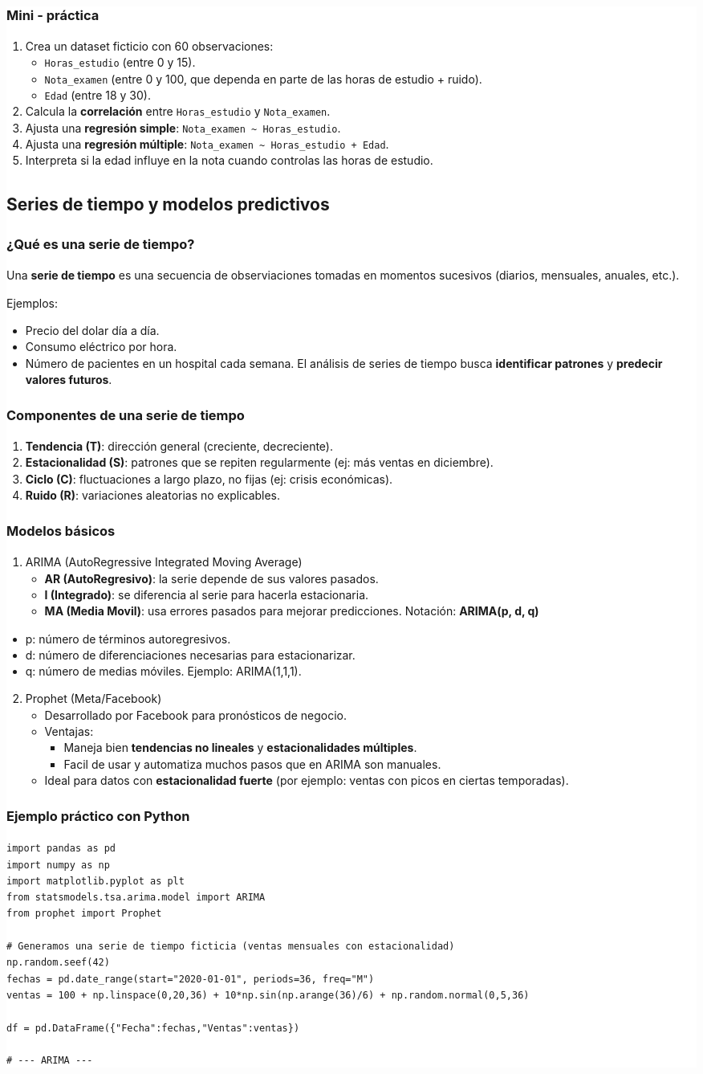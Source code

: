### Mini - práctica
1. Crea un dataset ficticio con 60 observaciones:
   * `Horas_estudio` (entre 0 y 15).
   * `Nota_examen` (entre 0 y 100, que dependa en parte de las horas de estudio + ruido).
   * `Edad` (entre 18 y 30).
2. Calcula la **correlación** entre `Horas_estudio` y `Nota_examen`.
3. Ajusta una **regresión simple**: `Nota_examen ~ Horas_estudio`.
4. Ajusta una **regresión múltiple**: `Nota_examen ~ Horas_estudio + Edad`.
5. Interpreta si la edad influye en la nota cuando controlas las horas de estudio.

## Series de tiempo y modelos predictivos
### ¿Qué es una serie de tiempo?
Una **serie de tiempo** es una secuencia de observiaciones tomadas en momentos sucesivos (diarios, mensuales, anuales, etc.).

Ejemplos:
* Precio del dolar día a día.
* Consumo eléctrico por hora.
* Número de pacientes en un hospital cada semana.
El análisis de series de tiempo busca **identificar patrones** y **predecir valores futuros**.

### Componentes de una serie de tiempo
1. **Tendencia (T)**: dirección general (creciente, decreciente).
2. **Estacionalidad (S)**: patrones que se repiten regularmente (ej: más ventas en diciembre).
3. **Ciclo (C)**: fluctuaciones a largo plazo, no fijas (ej: crisis económicas).
4. **Ruido (R)**: variaciones aleatorias no explicables.

### Modelos básicos
1. ARIMA (AutoRegressive Integrated Moving Average)
   * **AR (AutoRegresivo)**: la serie depende de sus valores pasados.
   * **I (Integrado)**: se diferencia al serie para hacerla estacionaria.
   * **MA (Media Movil)**: usa errores pasados para mejorar predicciones.
Notación: **ARIMA(p, d, q)**
* p: número de términos autoregresivos.
* d: número de diferenciaciones necesarias para estacionarizar.
* q: número de medias móviles.
Ejemplo: ARIMA(1,1,1).

2. Prophet (Meta/Facebook)
   * Desarrollado por Facebook para pronósticos de negocio.
   * Ventajas:
      - Maneja bien **tendencias no lineales** y **estacionalidades múltiples**.
      - Facil de usar y automatiza muchos pasos que en ARIMA son manuales.
   * Ideal para datos con **estacionalidad fuerte** (por ejemplo: ventas con picos en ciertas temporadas).

### Ejemplo práctico con Python
```
import pandas as pd
import numpy as np
import matplotlib.pyplot as plt
from statsmodels.tsa.arima.model import ARIMA
from prophet import Prophet

# Generamos una serie de tiempo ficticia (ventas mensuales con estacionalidad)
np.random.seef(42)
fechas = pd.date_range(start="2020-01-01", periods=36, freq="M")
ventas = 100 + np.linspace(0,20,36) + 10*np.sin(np.arange(36)/6) + np.random.normal(0,5,36)

df = pd.DataFrame({"Fecha":fechas,"Ventas":ventas})

# --- ARIMA ---
```